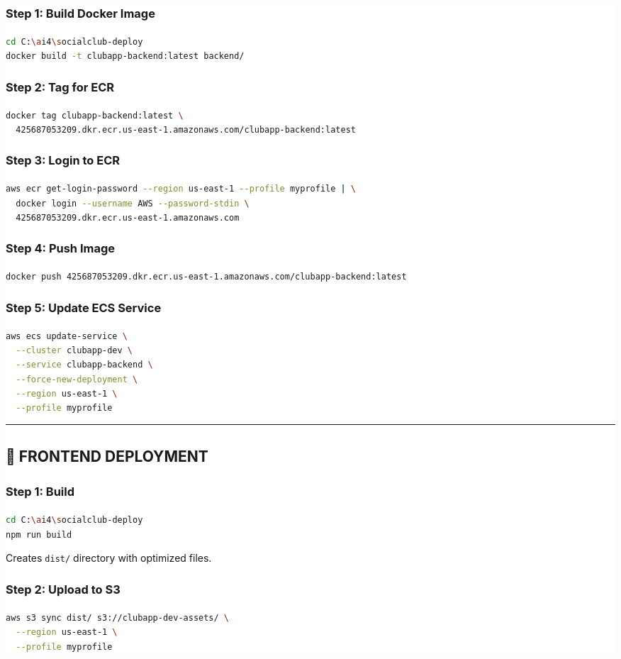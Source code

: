### Step 1: Build Docker Image
```bash
cd C:\ai4\socialclub-deploy
docker build -t clubapp-backend:latest backend/
```

### Step 2: Tag for ECR
```bash
docker tag clubapp-backend:latest \
  425687053209.dkr.ecr.us-east-1.amazonaws.com/clubapp-backend:latest
```

### Step 3: Login to ECR
```bash
aws ecr get-login-password --region us-east-1 --profile myprofile | \
  docker login --username AWS --password-stdin \
  425687053209.dkr.ecr.us-east-1.amazonaws.com
```

### Step 4: Push Image
```bash
docker push 425687053209.dkr.ecr.us-east-1.amazonaws.com/clubapp-backend:latest
```

### Step 5: Update ECS Service
```bash
aws ecs update-service \
  --cluster clubapp-dev \
  --service clubapp-backend \
  --force-new-deployment \
  --region us-east-1 \
  --profile myprofile
```

---

## 🚀 FRONTEND DEPLOYMENT

### Step 1: Build
```bash
cd C:\ai4\socialclub-deploy
npm run build
```

Creates `dist/` directory with optimized files.

### Step 2: Upload to S3
```bash
aws s3 sync dist/ s3://clubapp-dev-assets/ \
  --region us-east-1 \
  --profile myprofile
```
